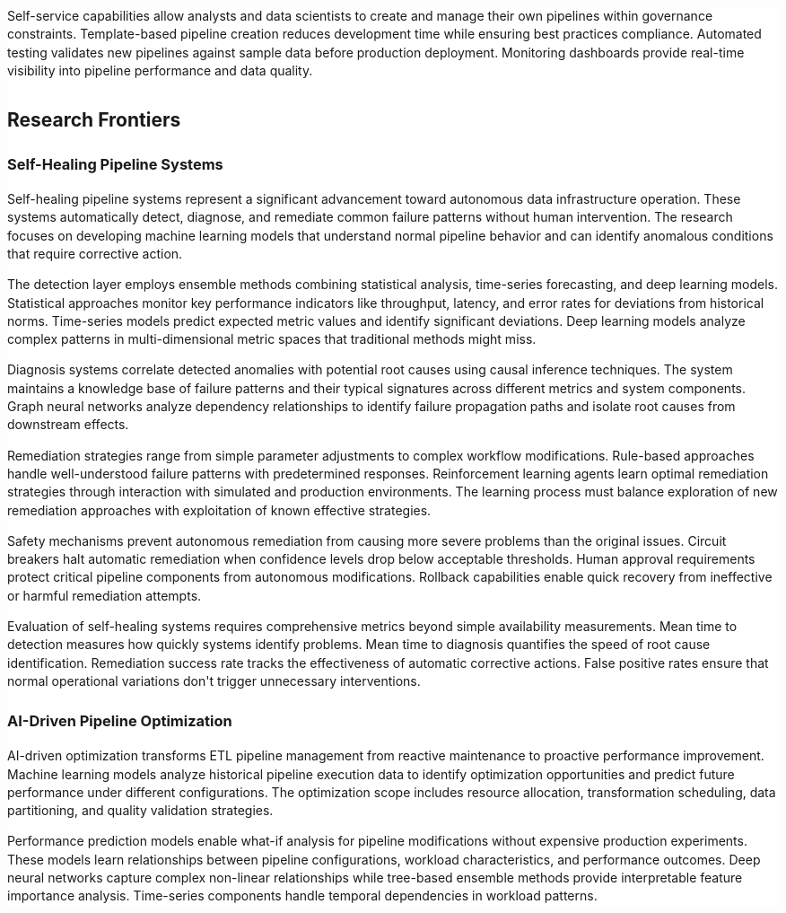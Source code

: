 Self-service capabilities allow analysts and data scientists to create and manage their own pipelines within governance constraints. Template-based pipeline creation reduces development time while ensuring best practices compliance. Automated testing validates new pipelines against sample data before production deployment. Monitoring dashboards provide real-time visibility into pipeline performance and data quality.

## Research Frontiers

### Self-Healing Pipeline Systems

Self-healing pipeline systems represent a significant advancement toward autonomous data infrastructure operation. These systems automatically detect, diagnose, and remediate common failure patterns without human intervention. The research focuses on developing machine learning models that understand normal pipeline behavior and can identify anomalous conditions that require corrective action.

The detection layer employs ensemble methods combining statistical analysis, time-series forecasting, and deep learning models. Statistical approaches monitor key performance indicators like throughput, latency, and error rates for deviations from historical norms. Time-series models predict expected metric values and identify significant deviations. Deep learning models analyze complex patterns in multi-dimensional metric spaces that traditional methods might miss.

Diagnosis systems correlate detected anomalies with potential root causes using causal inference techniques. The system maintains a knowledge base of failure patterns and their typical signatures across different metrics and system components. Graph neural networks analyze dependency relationships to identify failure propagation paths and isolate root causes from downstream effects.

Remediation strategies range from simple parameter adjustments to complex workflow modifications. Rule-based approaches handle well-understood failure patterns with predetermined responses. Reinforcement learning agents learn optimal remediation strategies through interaction with simulated and production environments. The learning process must balance exploration of new remediation approaches with exploitation of known effective strategies.

Safety mechanisms prevent autonomous remediation from causing more severe problems than the original issues. Circuit breakers halt automatic remediation when confidence levels drop below acceptable thresholds. Human approval requirements protect critical pipeline components from autonomous modifications. Rollback capabilities enable quick recovery from ineffective or harmful remediation attempts.

Evaluation of self-healing systems requires comprehensive metrics beyond simple availability measurements. Mean time to detection measures how quickly systems identify problems. Mean time to diagnosis quantifies the speed of root cause identification. Remediation success rate tracks the effectiveness of automatic corrective actions. False positive rates ensure that normal operational variations don't trigger unnecessary interventions.

### AI-Driven Pipeline Optimization

AI-driven optimization transforms ETL pipeline management from reactive maintenance to proactive performance improvement. Machine learning models analyze historical pipeline execution data to identify optimization opportunities and predict future performance under different configurations. The optimization scope includes resource allocation, transformation scheduling, data partitioning, and quality validation strategies.

Performance prediction models enable what-if analysis for pipeline modifications without expensive production experiments. These models learn relationships between pipeline configurations, workload characteristics, and performance outcomes. Deep neural networks capture complex non-linear relationships while tree-based ensemble methods provide interpretable feature importance analysis. Time-series components handle temporal dependencies in workload patterns.
